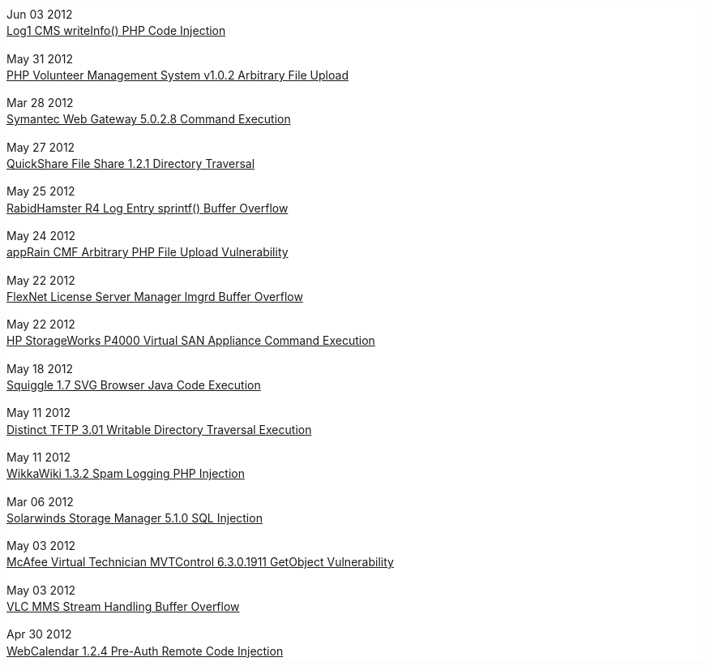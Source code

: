 Jun 03 2012  
[Log1 CMS writeInfo() PHP Code Injection](https://github.com/rapid7/metasploit-framework/blob/master//modules/exploits/multi/http/log1cms_ajax_create_folder.rb)

May 31 2012  
[PHP Volunteer Management System v1.0.2 Arbitrary File Upload](https://github.com/rapid7/metasploit-framework/blob/master//modules/exploits/multi/http/php_volunteer_upload_exec.rb)

Mar 28 2012  
[Symantec Web Gateway 5.0.2.8 Command Execution](https://www.exploit-db.com/exploits/18942)

May 27 2012  
[QuickShare File Share 1.2.1 Directory Traversal](https://www.exploit-db.com/exploits/18933)

May 25 2012  
[RabidHamster R4 Log Entry sprintf() Buffer Overflow](https://github.com/rapid7/metasploit-framework/blob/master//modules/exploits/windows/http/rabidhamster_r4_log.rb)

May 24 2012  
[appRain CMF Arbitrary PHP File Upload Vulnerability](https://github.com/rapid7/metasploit-framework/blob/master//modules/exploits/multi/http/apprain_upload_exec.rb)

May 22 2012  
[FlexNet License Server Manager lmgrd Buffer Overflow](https://github.com/rapid7/metasploit-framework/blob/master//modules/exploits/windows/license/flexnet_lmgrd_bof.rb)

May 22 2012  
[HP StorageWorks P4000 Virtual SAN Appliance Command Execution](https://github.com/rapid7/metasploit-framework/blob/master//modules/exploits/multi/misc/hp_vsa_exec.rb)

May 18 2012  
[Squiggle 1.7 SVG Browser Java Code Execution](https://github.com/rapid7/metasploit-framework/blob/master//modules/exploits/multi/misc/batik_svg_java.rb)

May 11 2012  
[Distinct TFTP 3.01 Writable Directory Traversal Execution](https://github.com/rapid7/metasploit-framework/blob/master//modules/exploits/windows/tftp/distinct_tftp_traversal.rb)

May 11 2012  
[WikkaWiki 1.3.2 Spam Logging PHP Injection](https://github.com/rapid7/metasploit-framework/blob/master//modules/exploits/multi/http/wikka_spam_exec.rb)

Mar 06 2012  
[Solarwinds Storage Manager 5.1.0 SQL Injection](https://github.com/rapid7/metasploit-framework/blob/master//modules/exploits/windows/http/solarwinds_storage_manager_sql.rb)

May 03 2012  
[McAfee Virtual Technician MVTControl 6.3.0.1911 GetObject Vulnerability](https://github.com/rapid7/metasploit-framework/blob/master//modules/exploits/windows/browser/mcafee_mvt_exec.rb)

May 03 2012  
[VLC MMS Stream Handling Buffer Overflow](https://github.com/rapid7/metasploit-framework/blob/master//modules/exploits/windows/browser/vlc_mms_bof.rb)

Apr 30 2012  
[WebCalendar 1.2.4 Pre-Auth Remote Code Injection](https://github.com/rapid7/metasploit-framework/blob/master//modules/exploits/linux/http/webcalendar_settings_exec.rb)

